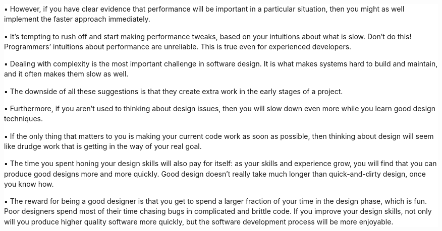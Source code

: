 ▪ However, if you have clear evidence that performance will be important in a particular situation, then you might as well implement the faster approach immediately.

▪ It’s tempting to rush off and start making performance tweaks, based on your intuitions about what is slow. Don’t do this! Programmers’ intuitions about performance are unreliable. This is true even for experienced developers.

▪ Dealing with complexity is the most important challenge in software design. It is what makes systems hard to build and maintain, and it often makes them slow as well.

▪ The downside of all these suggestions is that they create extra work in the early stages of a project.

▪ Furthermore, if you aren’t used to thinking about design issues, then you will slow down even more while you learn good design techniques.

▪ If the only thing that matters to you is making your current code work as soon as possible, then thinking about design will seem like drudge work that is getting in the way of your real goal.

▪ The time you spent honing your design skills will also pay for itself: as your skills and experience grow, you will find that you can produce good designs more and more quickly. Good design doesn’t really take much longer than quick-and-dirty design, once you know how.

▪ The reward for being a good designer is that you get to spend a larger fraction of your time in the design phase, which is fun. Poor designers spend most of their time chasing bugs in complicated and brittle code. If you improve your design skills, not only will you produce higher quality software more quickly, but the software development process will be more enjoyable.
